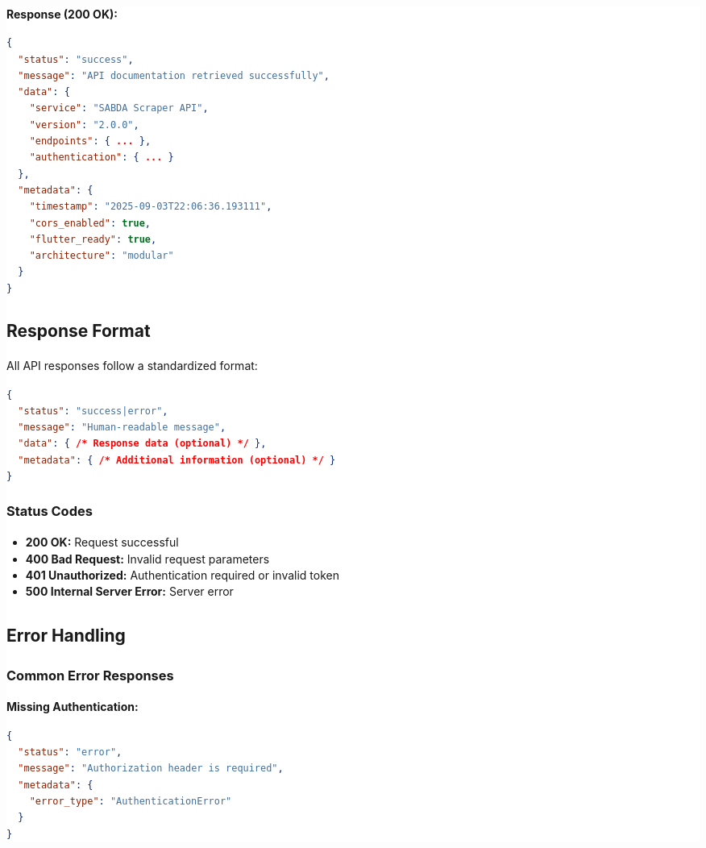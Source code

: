 **Response (200 OK):**
```json
{
  "status": "success",
  "message": "API documentation retrieved successfully",
  "data": {
    "service": "SABDA Scraper API",
    "version": "2.0.0",
    "endpoints": { ... },
    "authentication": { ... }
  },
  "metadata": {
    "timestamp": "2025-09-03T22:06:36.193111",
    "cors_enabled": true,
    "flutter_ready": true,
    "architecture": "modular"
  }
}
```

## Response Format

All API responses follow a standardized format:

```json
{
  "status": "success|error",
  "message": "Human-readable message",
  "data": { /* Response data (optional) */ },
  "metadata": { /* Additional information (optional) */ }
}
```

### Status Codes

- **200 OK:** Request successful
- **400 Bad Request:** Invalid request parameters
- **401 Unauthorized:** Authentication required or invalid token
- **500 Internal Server Error:** Server error

## Error Handling

### Common Error Responses

**Missing Authentication:**
```json
{
  "status": "error",
  "message": "Authorization header is required",
  "metadata": {
    "error_type": "AuthenticationError"
  }
}
```
